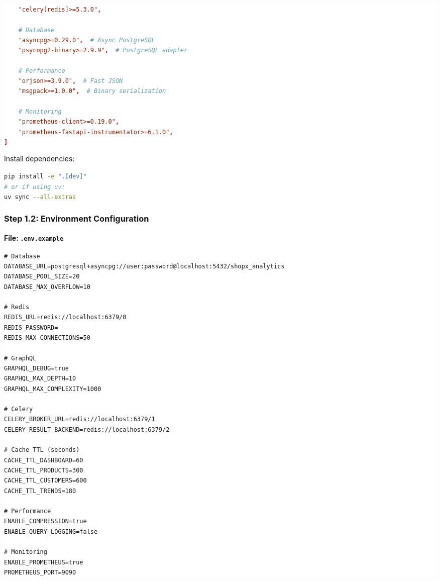 ```toml
    "celery[redis]>=5.3.0",

    # Database
    "asyncpg>=0.29.0",  # Async PostgreSQL
    "psycopg2-binary>=2.9.9",  # PostgreSQL adapter

    # Performance
    "orjson>=3.9.0",  # Fast JSON
    "msgpack>=1.0.0",  # Binary serialization

    # Monitoring
    "prometheus-client>=0.19.0",
    "prometheus-fastapi-instrumentator>=6.1.0",
]
```

Install dependencies:
```bash
pip install -e ".[dev]"
# or if using uv:
uv sync --all-extras
```

### Step 1.2: Environment Configuration

**File: `.env.example`**

```env
# Database
DATABASE_URL=postgresql+asyncpg://user:password@localhost:5432/shopx_analytics
DATABASE_POOL_SIZE=20
DATABASE_MAX_OVERFLOW=10

# Redis
REDIS_URL=redis://localhost:6379/0
REDIS_PASSWORD=
REDIS_MAX_CONNECTIONS=50

# GraphQL
GRAPHQL_DEBUG=true
GRAPHQL_MAX_DEPTH=10
GRAPHQL_MAX_COMPLEXITY=1000

# Celery
CELERY_BROKER_URL=redis://localhost:6379/1
CELERY_RESULT_BACKEND=redis://localhost:6379/2

# Cache TTL (seconds)
CACHE_TTL_DASHBOARD=60
CACHE_TTL_PRODUCTS=300
CACHE_TTL_CUSTOMERS=600
CACHE_TTL_TRENDS=180

# Performance
ENABLE_COMPRESSION=true
ENABLE_QUERY_LOGGING=false

# Monitoring
ENABLE_PROMETHEUS=true
PROMETHEUS_PORT=9090
```
